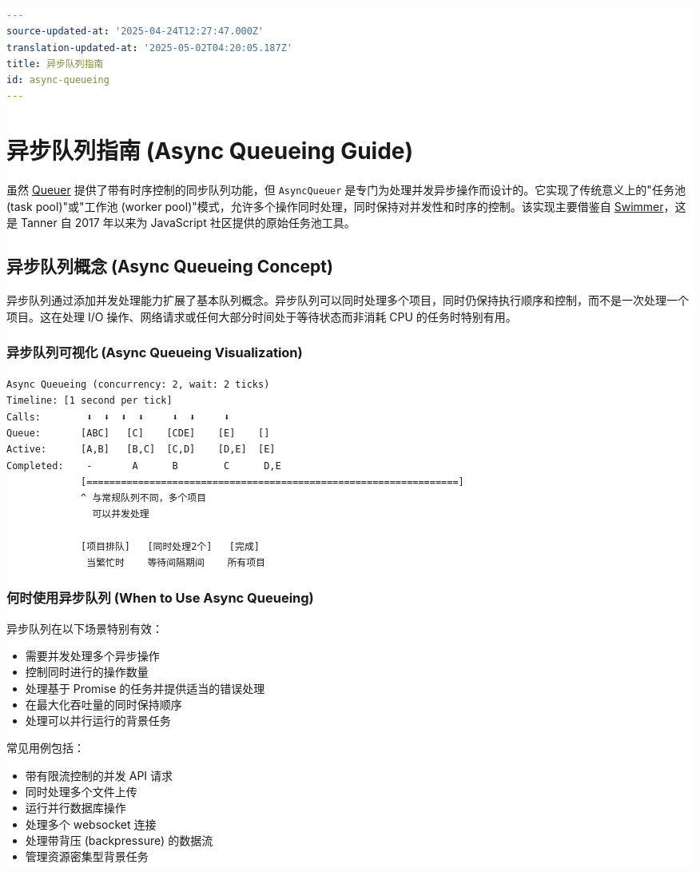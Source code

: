 ```yaml
---
source-updated-at: '2025-04-24T12:27:47.000Z'
translation-updated-at: '2025-05-02T04:20:05.187Z'
title: 异步队列指南
id: async-queueing
---
```

# 异步队列指南 (Async Queueing Guide)

虽然 [Queuer](../guides//queueing) 提供了带有时序控制的同步队列功能，但 `AsyncQueuer` 是专门为处理并发异步操作而设计的。它实现了传统意义上的"任务池 (task pool)"或"工作池 (worker pool)"模式，允许多个操作同时处理，同时保持对并发性和时序的控制。该实现主要借鉴自 [Swimmer](https://github.com/tannerlinsley/swimmer)，这是 Tanner 自 2017 年以来为 JavaScript 社区提供的原始任务池工具。

## 异步队列概念 (Async Queueing Concept)

异步队列通过添加并发处理能力扩展了基本队列概念。异步队列可以同时处理多个项目，同时仍保持执行顺序和控制，而不是一次处理一个项目。这在处理 I/O 操作、网络请求或任何大部分时间处于等待状态而非消耗 CPU 的任务时特别有用。

### 异步队列可视化 (Async Queueing Visualization)

```text
Async Queueing (concurrency: 2, wait: 2 ticks)
Timeline: [1 second per tick]
Calls:        ⬇️  ⬇️  ⬇️  ⬇️     ⬇️  ⬇️     ⬇️
Queue:       [ABC]   [C]    [CDE]    [E]    []
Active:      [A,B]   [B,C]  [C,D]    [D,E]  [E]
Completed:    -       A      B        C      D,E
             [=================================================================]
             ^ 与常规队列不同，多个项目
               可以并发处理

             [项目排队]   [同时处理2个]   [完成]
              当繁忙时    等待间隔期间    所有项目
```

### 何时使用异步队列 (When to Use Async Queueing)

异步队列在以下场景特别有效：
- 需要并发处理多个异步操作
- 控制同时进行的操作数量
- 处理基于 Promise 的任务并提供适当的错误处理
- 在最大化吞吐量的同时保持顺序
- 处理可以并行运行的背景任务

常见用例包括：
- 带有限流控制的并发 API 请求
- 同时处理多个文件上传
- 运行并行数据库操作
- 处理多个 websocket 连接
- 处理带背压 (backpressure) 的数据流
- 管理资源密集型背景任务
